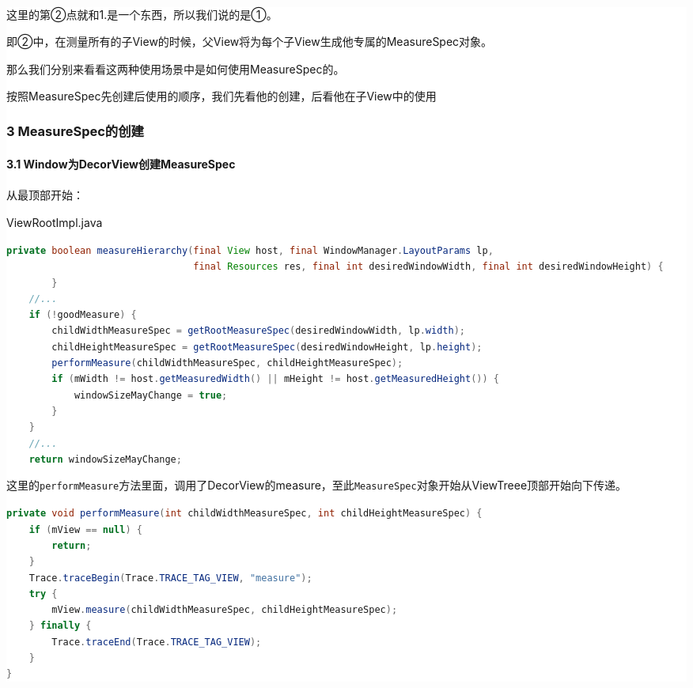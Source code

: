    这里的第②点就和1.是一个东西，所以我们说的是①。

   

   即②中，在测量所有的子View的时候，父View将为每个子View生成他专属的MeasureSpec对象。



那么我们分别来看看这两种使用场景中是如何使用MeasureSpec的。

按照MeasureSpec先创建后使用的顺序，我们先看他的创建，后看他在子View中的使用



### 3 MeasureSpec的创建



#### 3.1 Window为DecorView创建MeasureSpec

从最顶部开始：

ViewRootImpl.java

``` java
private boolean measureHierarchy(final View host, final WindowManager.LayoutParams lp,
                                 final Resources res, final int desiredWindowWidth, final int desiredWindowHeight) {
        }
	//...
    if (!goodMeasure) {
        childWidthMeasureSpec = getRootMeasureSpec(desiredWindowWidth, lp.width);
        childHeightMeasureSpec = getRootMeasureSpec(desiredWindowHeight, lp.height);
        performMeasure(childWidthMeasureSpec, childHeightMeasureSpec);
        if (mWidth != host.getMeasuredWidth() || mHeight != host.getMeasuredHeight()) {
            windowSizeMayChange = true;
        }
    }
	//...
    return windowSizeMayChange;
```

这里的`performMeasure`方法里面，调用了DecorView的measure，至此`MeasureSpec`对象开始从ViewTreee顶部开始向下传递。

``` java
private void performMeasure(int childWidthMeasureSpec, int childHeightMeasureSpec) {
    if (mView == null) {
        return;
    }
    Trace.traceBegin(Trace.TRACE_TAG_VIEW, "measure");
    try {
        mView.measure(childWidthMeasureSpec, childHeightMeasureSpec);
    } finally {
        Trace.traceEnd(Trace.TRACE_TAG_VIEW);
    }
}
```


